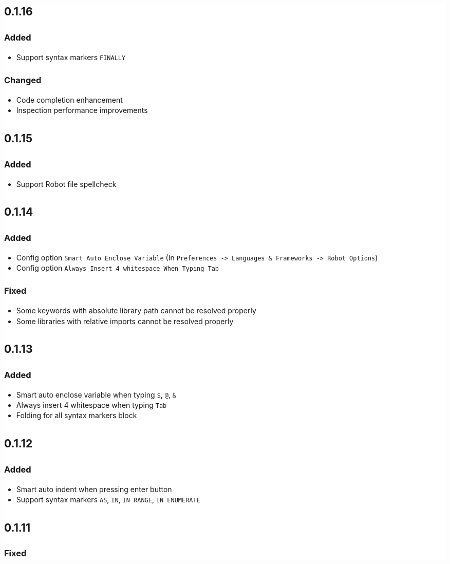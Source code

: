 ## 0.1.16

### Added

- Support syntax markers `FINALLY`

### Changed

- Code completion enhancement
- Inspection performance improvements

## 0.1.15

### Added

- Support Robot file spellcheck

## 0.1.14

### Added

- Config option `Smart Auto Enclose Variable` (In `Preferences -> Languages & Frameworks -> Robot Options`)
- Config option `Always Insert 4 whitespace When Typing Tab`

### Fixed

- Some keywords with absolute library path cannot be resolved properly
- Some libraries with relative imports cannot be resolved properly

## 0.1.13

### Added

- Smart auto enclose variable when typing `$`, `@`, `&`
- Always insert 4 whitespace when typing `Tab`
- Folding for all syntax markers block

## 0.1.12

### Added

- Smart auto indent when pressing enter button
- Support syntax markers `AS`, `IN`, `IN RANGE`, `IN ENUMERATE`

## 0.1.11

### Fixed
